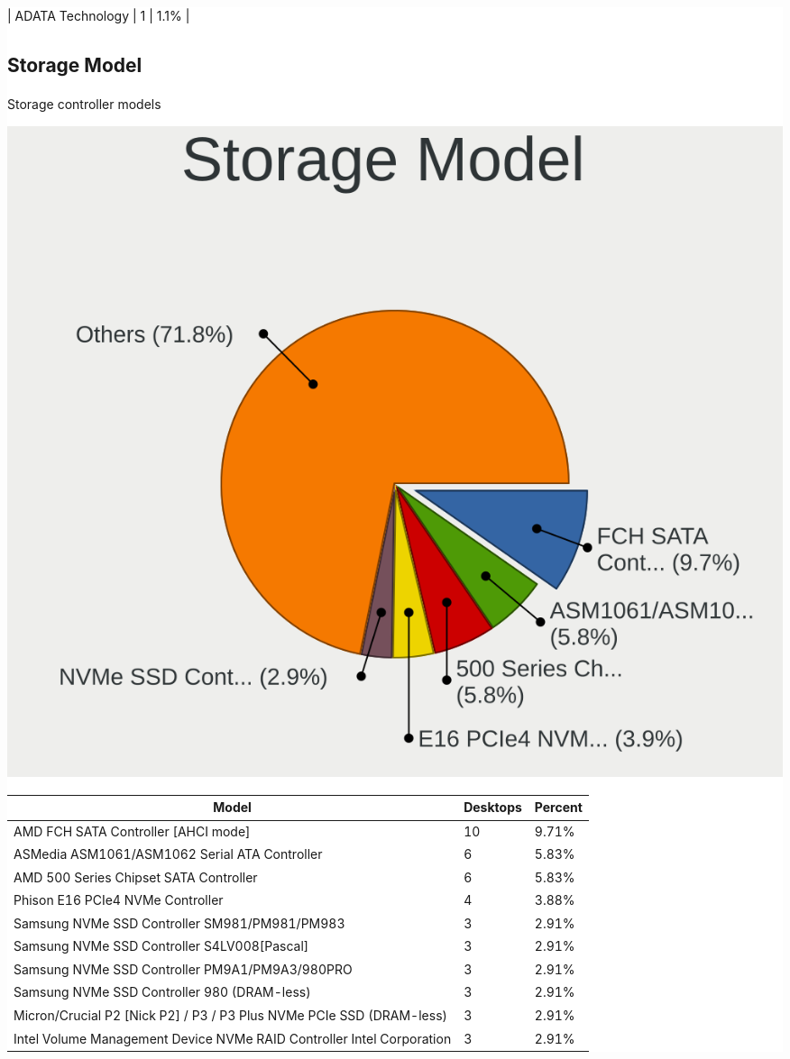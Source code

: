 | ADATA Technology          | 1        | 1.1%    |

Storage Model
-------------

Storage controller models

![Storage Model](./images/pie_chart/storage_model.svg)


| Model                                                                          | Desktops | Percent |
|--------------------------------------------------------------------------------|----------|---------|
| AMD FCH SATA Controller [AHCI mode]                                            | 10       | 9.71%   |
| ASMedia ASM1061/ASM1062 Serial ATA Controller                                  | 6        | 5.83%   |
| AMD 500 Series Chipset SATA Controller                                         | 6        | 5.83%   |
| Phison E16 PCIe4 NVMe Controller                                               | 4        | 3.88%   |
| Samsung NVMe SSD Controller SM981/PM981/PM983                                  | 3        | 2.91%   |
| Samsung NVMe SSD Controller S4LV008[Pascal]                                    | 3        | 2.91%   |
| Samsung NVMe SSD Controller PM9A1/PM9A3/980PRO                                 | 3        | 2.91%   |
| Samsung NVMe SSD Controller 980 (DRAM-less)                                    | 3        | 2.91%   |
| Micron/Crucial P2 [Nick P2] / P3 / P3 Plus NVMe PCIe SSD (DRAM-less)           | 3        | 2.91%   |
| Intel Volume Management Device NVMe RAID Controller Intel Corporation          | 3        | 2.91%   |